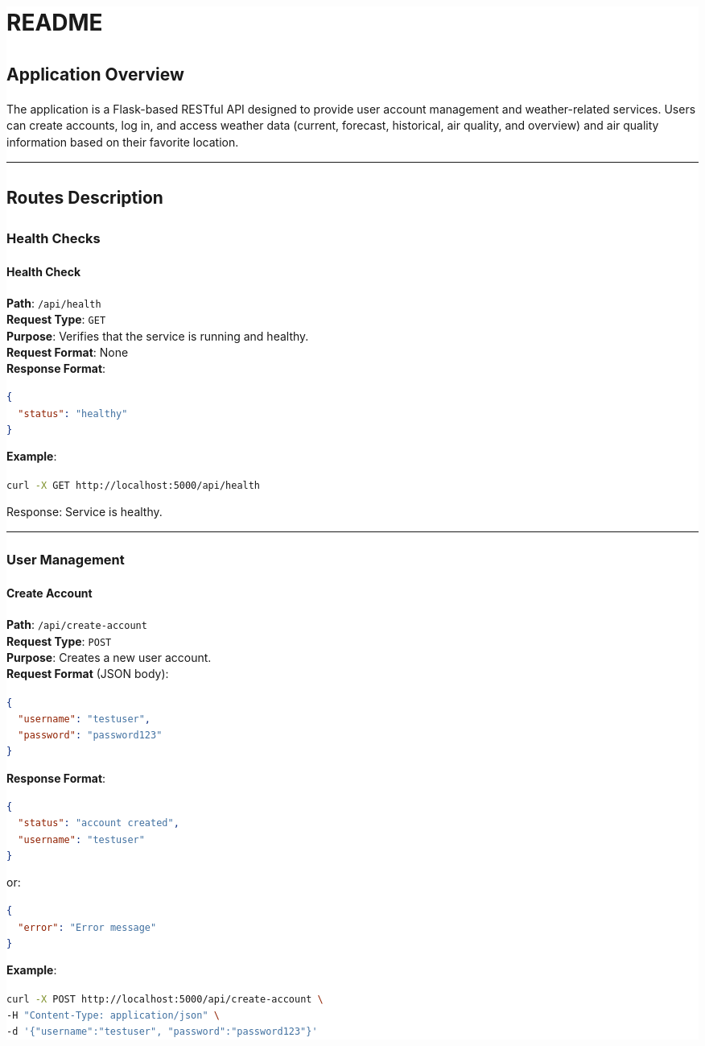 # README

## Application Overview
The application is a Flask-based RESTful API designed to provide user account management and weather-related services. Users can create accounts, log in, and access weather data (current, forecast, historical, air quality, and overview) and air quality information based on their favorite location.

---

## Routes Description

### Health Checks
#### **Health Check**  
**Path**: `/api/health`  
**Request Type**: `GET`  
**Purpose**: Verifies that the service is running and healthy.  
**Request Format**: None  
**Response Format**:
```json
{
  "status": "healthy"
}
```
**Example**:
```bash
curl -X GET http://localhost:5000/api/health
```
Response:
Service is healthy.

---

### User Management
#### **Create Account**  
**Path**: `/api/create-account`  
**Request Type**: `POST`  
**Purpose**: Creates a new user account.  
**Request Format** (JSON body):
```json
{
  "username": "testuser",
  "password": "password123"
}
```
**Response Format**:
```json
{
  "status": "account created",
  "username": "testuser"
}
```
or:
```json
{
  "error": "Error message"
}
```
**Example**:
```bash
curl -X POST http://localhost:5000/api/create-account \
-H "Content-Type: application/json" \
-d '{"username":"testuser", "password":"password123"}'
```